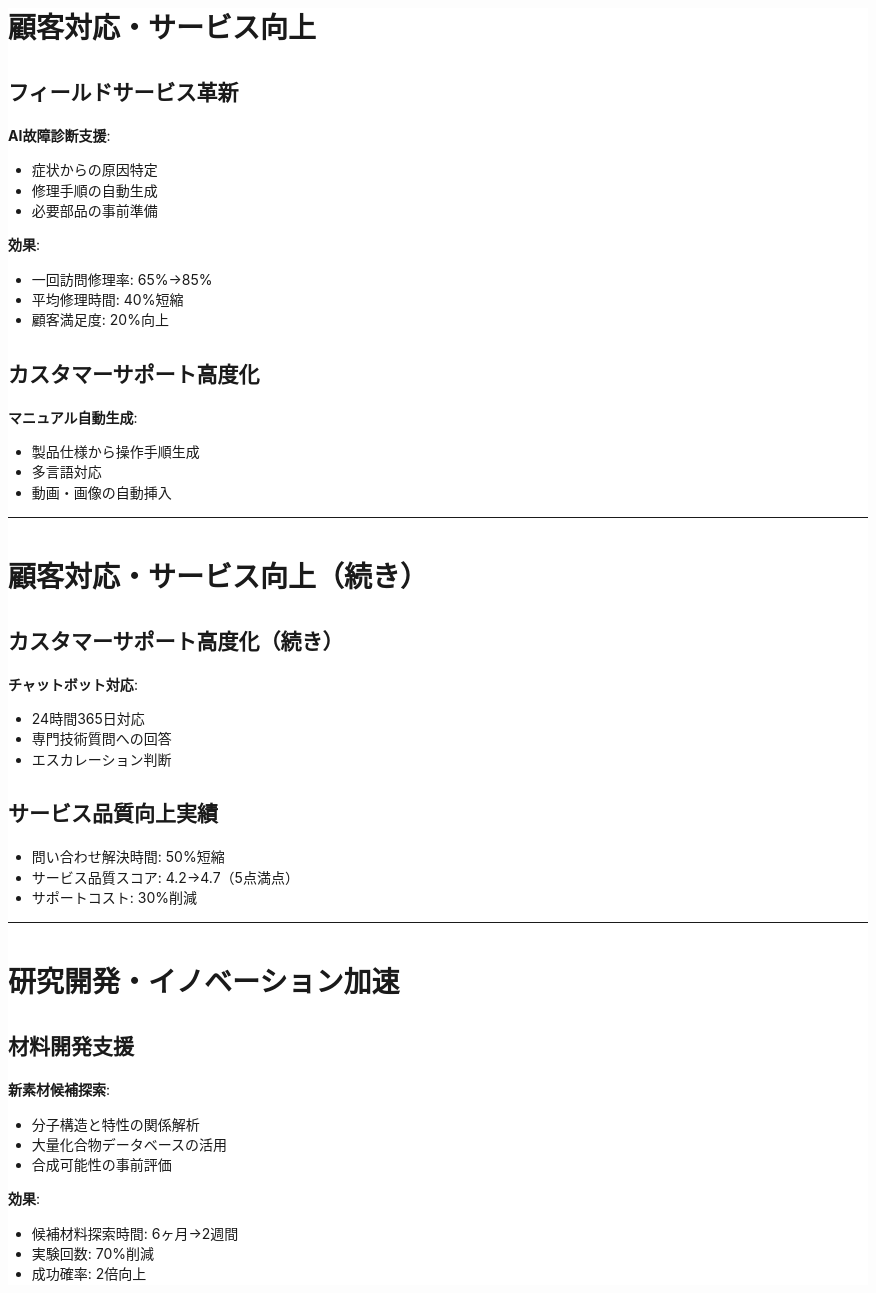 
# 顧客対応・サービス向上

## フィールドサービス革新
**AI故障診断支援**:
- 症状からの原因特定
- 修理手順の自動生成
- 必要部品の事前準備

**効果**:
- 一回訪問修理率: 65%→85%
- 平均修理時間: 40%短縮
- 顧客満足度: 20%向上

## カスタマーサポート高度化
**マニュアル自動生成**:
- 製品仕様から操作手順生成
- 多言語対応
- 動画・画像の自動挿入

---

# 顧客対応・サービス向上（続き）

## カスタマーサポート高度化（続き）
**チャットボット対応**:
- 24時間365日対応
- 専門技術質問への回答
- エスカレーション判断

## サービス品質向上実績
- 問い合わせ解決時間: 50%短縮
- サービス品質スコア: 4.2→4.7（5点満点）
- サポートコスト: 30%削減

---

# 研究開発・イノベーション加速

## 材料開発支援
**新素材候補探索**:
- 分子構造と特性の関係解析
- 大量化合物データベースの活用
- 合成可能性の事前評価

**効果**:
- 候補材料探索時間: 6ヶ月→2週間
- 実験回数: 70%削減
- 成功確率: 2倍向上
